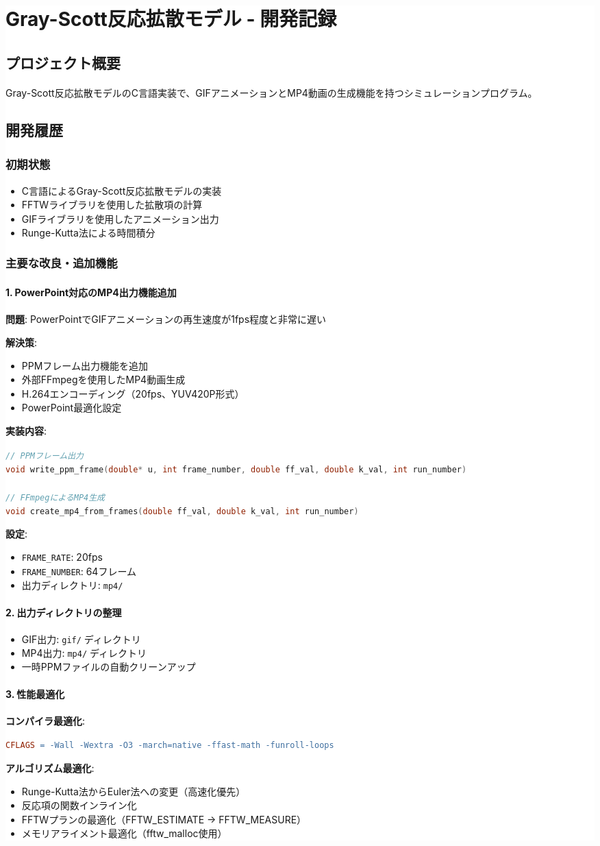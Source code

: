 # Gray-Scott反応拡散モデル - 開発記録

## プロジェクト概要
Gray-Scott反応拡散モデルのC言語実装で、GIFアニメーションとMP4動画の生成機能を持つシミュレーションプログラム。

## 開発履歴

### 初期状態
- C言語によるGray-Scott反応拡散モデルの実装
- FFTWライブラリを使用した拡散項の計算
- GIFライブラリを使用したアニメーション出力
- Runge-Kutta法による時間積分

### 主要な改良・追加機能

#### 1. PowerPoint対応のMP4出力機能追加
**問題**: PowerPointでGIFアニメーションの再生速度が1fps程度と非常に遅い

**解決策**:
- PPMフレーム出力機能を追加
- 外部FFmpegを使用したMP4動画生成
- H.264エンコーディング（20fps、YUV420P形式）
- PowerPoint最適化設定

**実装内容**:
```c
// PPMフレーム出力
void write_ppm_frame(double* u, int frame_number, double ff_val, double k_val, int run_number)

// FFmpegによるMP4生成
void create_mp4_from_frames(double ff_val, double k_val, int run_number)
```

**設定**:
- `FRAME_RATE`: 20fps
- `FRAME_NUMBER`: 64フレーム
- 出力ディレクトリ: `mp4/`

#### 2. 出力ディレクトリの整理
- GIF出力: `gif/` ディレクトリ
- MP4出力: `mp4/` ディレクトリ
- 一時PPMファイルの自動クリーンアップ

#### 3. 性能最適化

**コンパイラ最適化**:
```makefile
CFLAGS = -Wall -Wextra -O3 -march=native -ffast-math -funroll-loops
```

**アルゴリズム最適化**:
- Runge-Kutta法からEuler法への変更（高速化優先）
- 反応項の関数インライン化
- FFTWプランの最適化（FFTW_ESTIMATE → FFTW_MEASURE）
- メモリアライメント最適化（fftw_malloc使用）
